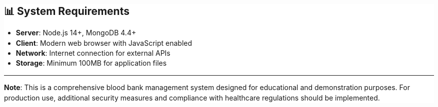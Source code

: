 ## 📊 System Requirements

- **Server**: Node.js 14+, MongoDB 4.4+
- **Client**: Modern web browser with JavaScript enabled
- **Network**: Internet connection for external APIs
- **Storage**: Minimum 100MB for application files

---

**Note**: This is a comprehensive blood bank management system designed for educational and demonstration purposes. For production use, additional security measures and compliance with healthcare regulations should be implemented. 